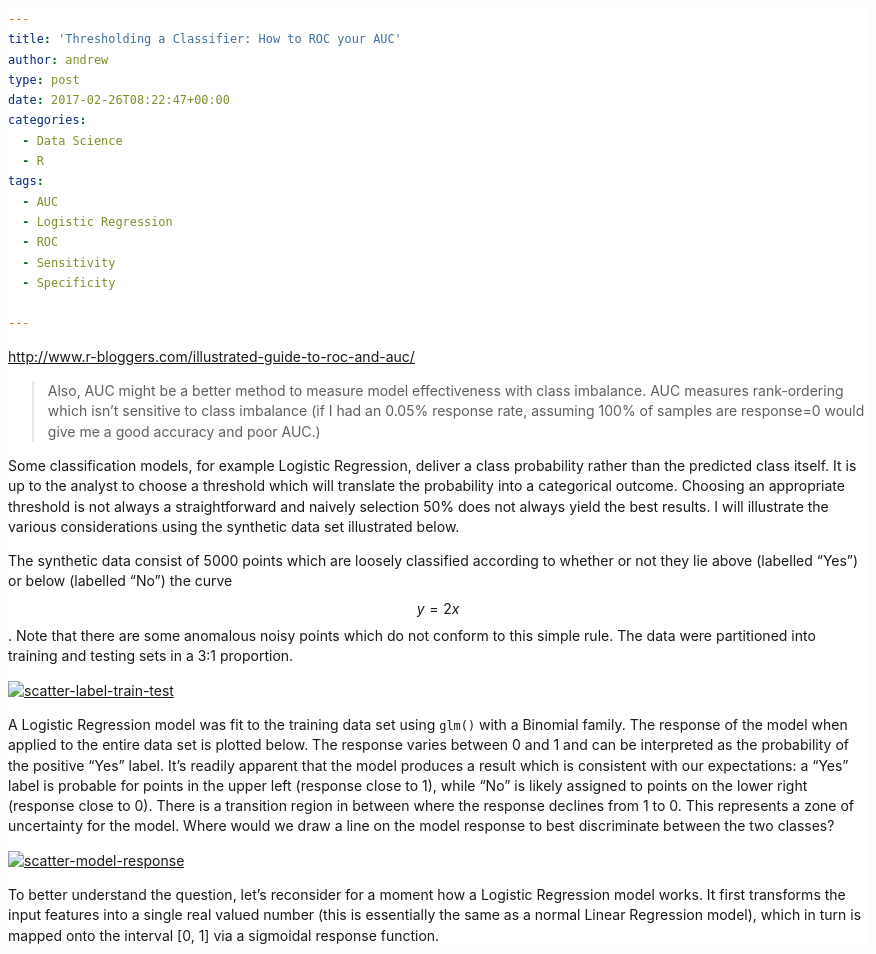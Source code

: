 ```yaml
---
title: 'Thresholding a Classifier: How to ROC your AUC'
author: andrew
type: post
date: 2017-02-26T08:22:47+00:00
categories:
  - Data Science
  - R
tags:
  - AUC
  - Logistic Regression
  - ROC
  - Sensitivity
  - Specificity

---
```

http://www.r-bloggers.com/illustrated-guide-to-roc-and-auc/

> Also, AUC might be a better method to measure model effectiveness with class imbalance. AUC measures rank-ordering which isn&#8217;t sensitive to class imbalance (if I had an 0.05% response rate, assuming 100% of samples are response=0 would give me a good accuracy and poor AUC.)

Some classification models, for example Logistic Regression, deliver a class probability rather than the predicted class itself. It is up to the analyst to choose a threshold which will translate the probability into a categorical outcome. Choosing an appropriate threshold is not always a straightforward and naively selection 50% does not always yield the best results. I will illustrate the various considerations using the synthetic data set illustrated below.

The synthetic data consist of 5000 points which are loosely classified according to whether or not they lie above (labelled &#8220;Yes&#8221;) or below (labelled &#8220;No&#8221;) the curve $$y = 2x$$ . Note that there are some anomalous noisy points which do not conform to this simple rule. The data were partitioned into training and testing sets in a 3:1 proportion.

[<img src="http://162.243.184.248/wp-content/uploads/2015/07/scatter-label-train-test.png" alt="scatter-label-train-test" width="100%" class="aligncenter size-full wp-image-1738" />][1]

A Logistic Regression model was fit to the training data set using `glm()` with a Binomial family. The response of the model when applied to the entire data set is plotted below. The response varies between 0 and 1 and can be interpreted as the probability of the positive &#8220;Yes&#8221; label. It&#8217;s readily apparent that the model produces a result which is consistent with our expectations: a &#8220;Yes&#8221; label is probable for points in the upper left (response close to 1), while &#8220;No&#8221; is likely assigned to points on the lower right (response close to 0). There is a transition region in between where the response declines from 1 to 0. This represents a zone of uncertainty for the model. Where would we draw a line on the model response to best discriminate between the two classes?

[<img src="http://162.243.184.248/wp-content/uploads/2015/07/scatter-model-response.png" alt="scatter-model-response" width="100%" class="aligncenter size-full wp-image-1760" srcset="http://162.243.184.248/wp-content/uploads/2015/07/scatter-model-response.png 900w, http://162.243.184.248/wp-content/uploads/2015/07/scatter-model-response-300x200.png 300w, http://162.243.184.248/wp-content/uploads/2015/07/scatter-model-response-768x512.png 768w" sizes="(max-width: 709px) 85vw, (max-width: 909px) 67vw, (max-width: 1362px) 62vw, 840px" />][2]

To better understand the question, let&#8217;s reconsider for a moment how a Logistic Regression model works. It first transforms the input features into a single real valued number (this is essentially the same as a normal Linear Regression model), which in turn is mapped onto the interval [0, 1] via a sigmoidal response function.


 [1]: http://162.243.184.248/wp-content/uploads/2015/07/scatter-label-train-test.png
 [2]: http://162.243.184.248/wp-content/uploads/2015/07/scatter-model-response.png
 [3]: http://162.243.184.248/wp-content/uploads/2015/07/scatter-link-response.png
 [4]: https://en.wikipedia.org/wiki/Sensitivity_and_specificity
 [5]: http://www.cs.cmu.edu/~elaw/papers/ICML2008.pdf
 [6]: http://www.joyofdata.de/blog/illustrated-guide-to-roc-and-auc/
 [7]: http://162.243.184.248/wp-content/uploads/2015/07/scatter-violin.png
 [8]: http://bioinformatics.oxfordjournals.org/content/21/20/3940.full.pdf+html
 [9]: http://162.243.184.248/wp-content/uploads/2015/08/sensitivity-FPR-ROC-curve.png
 [10]: http://162.243.184.248/wp-content/uploads/2015/07/TPR-TNR.png
 [11]: http://162.243.184.248/wp-content/uploads/2015/07/accuracy-precision.png
 [12]: http://162.243.184.248/wp-content/uploads/2015/07/calibration.png
 [13]: https://en.wikipedia.org/wiki/Gini_coefficient#Relation_to_other_statistical_measures